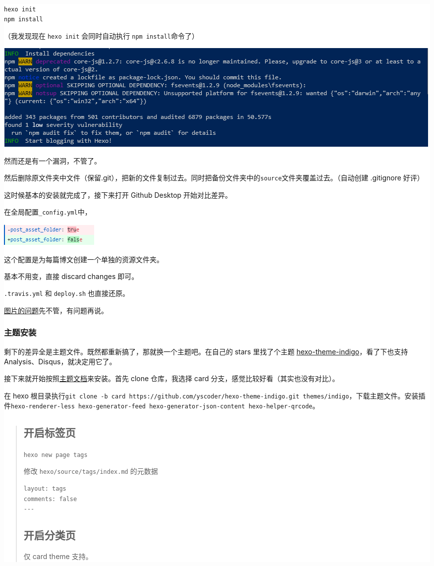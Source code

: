 ```
hexo init
npm install
```

（我发现现在 `hexo init` 会同时自动执行 `npm install`命令了）

![1565185528852](Reinstall-hexo/1565185528852.png)

然而还是有一个漏洞，不管了。

然后删除原文件夹中文件（保留.git），把新的文件复制过去。同时把备份文件夹中的`source`文件夹覆盖过去。（自动创建 .gitignore 好评）

这时候基本的安装就完成了，接下来打开 Github Desktop 开始对比差异。

在全局配置`_config.yml`中，

![1565184499949](Reinstall-hexo/1565184499949.png)

这个配置是为每篇博文创建一个单独的资源文件夹。

基本不用变，直接 discard changes 即可。

`.travis.yml` 和 `deploy.sh` 也直接还原。

[图片的问题](https://cjc7373.github.io/2018/10/13/Hexo%E6%90%AD%E5%BB%BA%E5%B0%8F%E8%AE%B0/#Hexo%E5%9B%BE%E7%89%87%E6%8F%92%E5%85%A5%E6%8C%87%E5%BC%95)先不管，有问题再说。

### 主题安装

剩下的差异全是主题文件。既然都重新搞了，那就换一个主题吧。在自己的 stars 里找了个主题 [hexo-theme-indigo](https://github.com/yscoder/hexo-theme-indigo)，看了下也支持 Analysis、Disqus，就决定用它了。

接下来就开始按照[主题文档](https://github.com/yscoder/hexo-theme-indigo/wiki)来安装。首先 clone 仓库，我选择 card 分支，感觉比较好看（其实也没有对比）。

在 hexo 根目录执行`git clone -b card https://github.com/yscoder/hexo-theme-indigo.git themes/indigo`，下载主题文件。安装插件`hexo-renderer-less hexo-generator-feed hexo-generator-json-content hexo-helper-qrcode`。

> ## 开启标签页
>
> ```
> hexo new page tags
> ```
>
> 修改 `hexo/source/tags/index.md` 的元数据
>
> ```
> layout: tags
> comments: false
> ---
> ```
>
> ## 开启分类页
>
> 仅 card theme 支持。
>